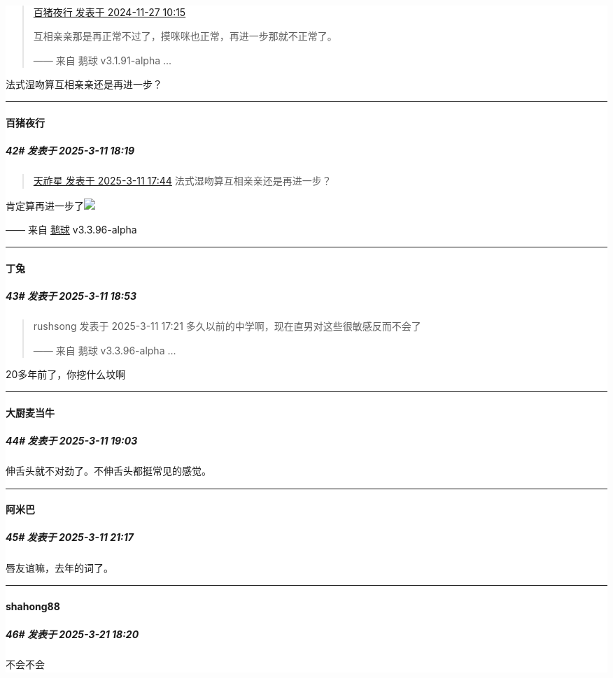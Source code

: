 <blockquote><a href="httphttps://bbs.saraba1st.com/2b/forum.php?mod=redirect&amp;goto=findpost&amp;pid=66783997&amp;ptid=2208375" target="_blank">百猪夜行 发表于 2024-11-27 10:15</a>

互相亲亲那是再正常不过了，摸咪咪也正常，再进一步那就不正常了。

—— 来自 鹅球 v3.1.91-alpha ...</blockquote>
法式湿吻算互相亲亲还是再进一步？


*****

####  百猪夜行  
##### 42#       发表于 2025-3-11 18:19

<blockquote><a href="httphttps://bbs.saraba1st.com/2b/forum.php?mod=redirect&amp;goto=findpost&amp;pid=67629606&amp;ptid=2208375" target="_blank">天祚星 发表于 2025-3-11 17:44</a>
法式湿吻算互相亲亲还是再进一步？</blockquote>
肯定算再进一步了<img src="https://static.saraba1st.com/image/smiley/face2017/068.png" referrerpolicy="no-referrer">

—— 来自 [鹅球](https://www.pgyer.com/xfPejhuq) v3.3.96-alpha


*****

####  丁兔  
##### 43#       发表于 2025-3-11 18:53

<blockquote>rushsong 发表于 2025-3-11 17:21
多久以前的中学啊，现在直男对这些很敏感反而不会了

—— 来自 鹅球 v3.3.96-alpha ...</blockquote>
20多年前了，你挖什么坟啊


*****

####  大厨麦当牛  
##### 44#       发表于 2025-3-11 19:03

伸舌头就不对劲了。不伸舌头都挺常见的感觉。


*****

####  阿米巴  
##### 45#       发表于 2025-3-11 21:17

唇友谊嘛，去年的词了。

*****

####  shahong88  
##### 46#       发表于 2025-3-21 18:20

不会不会

